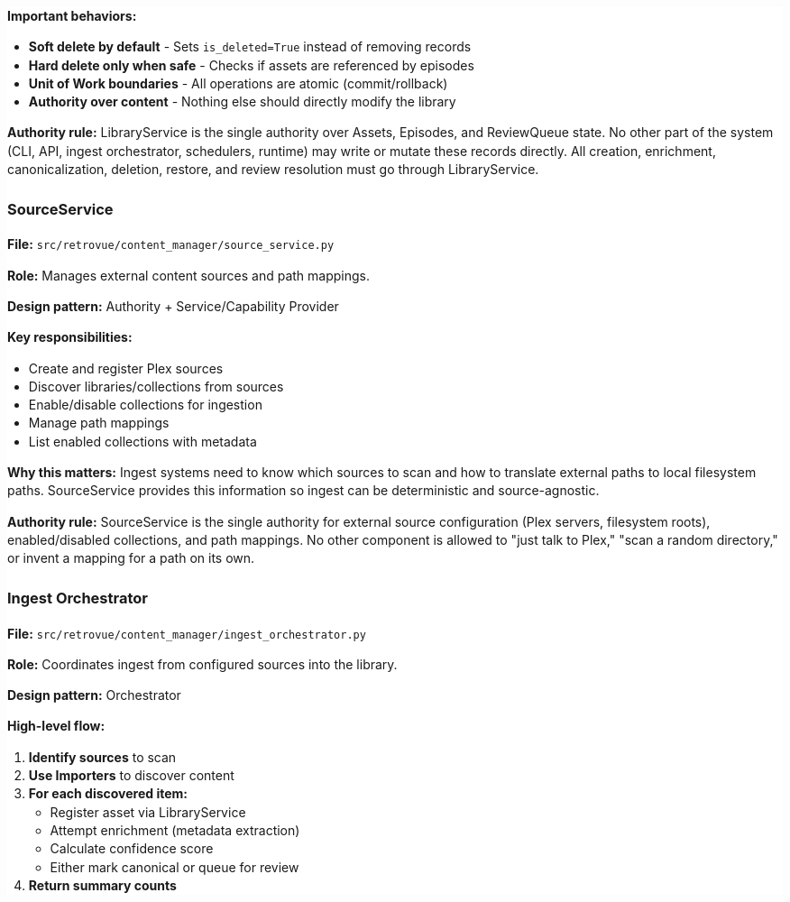 **Important behaviors:**

- **Soft delete by default** - Sets `is_deleted=True` instead of removing records
- **Hard delete only when safe** - Checks if assets are referenced by episodes
- **Unit of Work boundaries** - All operations are atomic (commit/rollback)
- **Authority over content** - Nothing else should directly modify the library

**Authority rule:**
LibraryService is the single authority over Assets, Episodes, and ReviewQueue state.
No other part of the system (CLI, API, ingest orchestrator, schedulers, runtime) may write or mutate these records directly.
All creation, enrichment, canonicalization, deletion, restore, and review resolution must go through LibraryService.

### SourceService

**File:** `src/retrovue/content_manager/source_service.py`

**Role:** Manages external content sources and path mappings.

**Design pattern:** Authority + Service/Capability Provider

**Key responsibilities:**

- Create and register Plex sources
- Discover libraries/collections from sources
- Enable/disable collections for ingestion
- Manage path mappings
- List enabled collections with metadata

**Why this matters:**
Ingest systems need to know which sources to scan and how to translate external paths to local filesystem paths. SourceService provides this information so ingest can be deterministic and source-agnostic.

**Authority rule:**
SourceService is the single authority for external source configuration (Plex servers, filesystem roots), enabled/disabled collections, and path mappings.
No other component is allowed to "just talk to Plex," "scan a random directory," or invent a mapping for a path on its own.

### Ingest Orchestrator

**File:** `src/retrovue/content_manager/ingest_orchestrator.py`

**Role:** Coordinates ingest from configured sources into the library.

**Design pattern:** Orchestrator

**High-level flow:**

1. **Identify sources** to scan
2. **Use Importers** to discover content
3. **For each discovered item:**
   - Register asset via LibraryService
   - Attempt enrichment (metadata extraction)
   - Calculate confidence score
   - Either mark canonical or queue for review
4. **Return summary counts**
